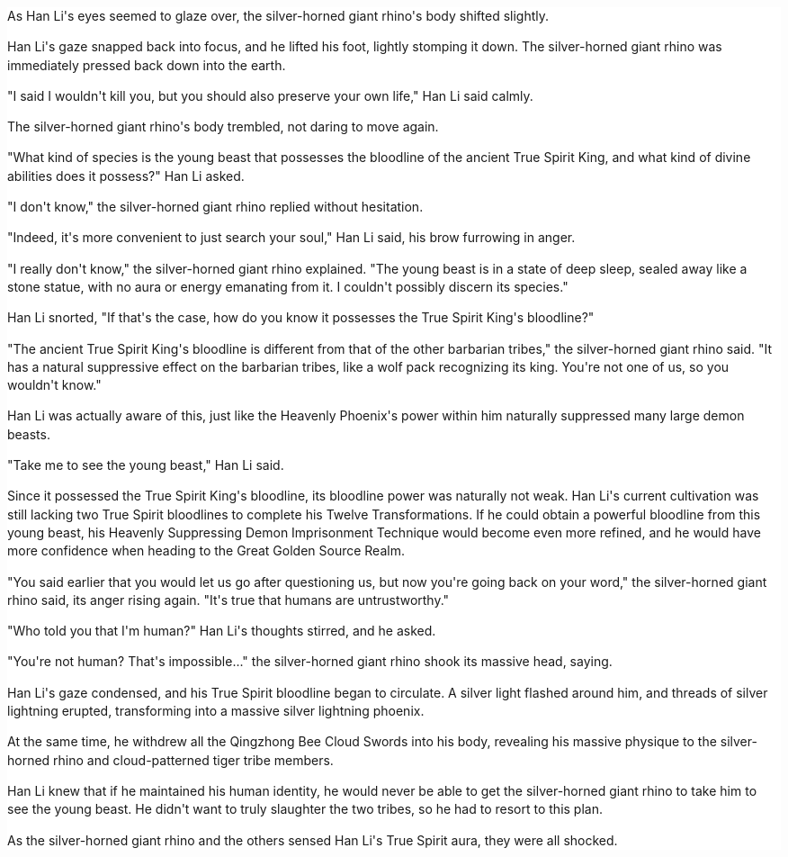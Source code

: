 As Han Li's eyes seemed to glaze over, the silver-horned giant rhino's body shifted slightly.

Han Li's gaze snapped back into focus, and he lifted his foot, lightly stomping it down. The silver-horned giant rhino was immediately pressed back down into the earth.

"I said I wouldn't kill you, but you should also preserve your own life," Han Li said calmly.

The silver-horned giant rhino's body trembled, not daring to move again.

"What kind of species is the young beast that possesses the bloodline of the ancient True Spirit King, and what kind of divine abilities does it possess?" Han Li asked.

"I don't know," the silver-horned giant rhino replied without hesitation.

"Indeed, it's more convenient to just search your soul," Han Li said, his brow furrowing in anger.

"I really don't know," the silver-horned giant rhino explained. "The young beast is in a state of deep sleep, sealed away like a stone statue, with no aura or energy emanating from it. I couldn't possibly discern its species."

Han Li snorted, "If that's the case, how do you know it possesses the True Spirit King's bloodline?"

"The ancient True Spirit King's bloodline is different from that of the other barbarian tribes," the silver-horned giant rhino said. "It has a natural suppressive effect on the barbarian tribes, like a wolf pack recognizing its king. You're not one of us, so you wouldn't know."

Han Li was actually aware of this, just like the Heavenly Phoenix's power within him naturally suppressed many large demon beasts.

"Take me to see the young beast," Han Li said.

Since it possessed the True Spirit King's bloodline, its bloodline power was naturally not weak. Han Li's current cultivation was still lacking two True Spirit bloodlines to complete his Twelve Transformations. If he could obtain a powerful bloodline from this young beast, his Heavenly Suppressing Demon Imprisonment Technique would become even more refined, and he would have more confidence when heading to the Great Golden Source Realm.

"You said earlier that you would let us go after questioning us, but now you're going back on your word," the silver-horned giant rhino said, its anger rising again. "It's true that humans are untrustworthy."

"Who told you that I'm human?" Han Li's thoughts stirred, and he asked.

"You're not human? That's impossible..." the silver-horned giant rhino shook its massive head, saying.

Han Li's gaze condensed, and his True Spirit bloodline began to circulate. A silver light flashed around him, and threads of silver lightning erupted, transforming into a massive silver lightning phoenix.

At the same time, he withdrew all the Qingzhong Bee Cloud Swords into his body, revealing his massive physique to the silver-horned rhino and cloud-patterned tiger tribe members.

Han Li knew that if he maintained his human identity, he would never be able to get the silver-horned giant rhino to take him to see the young beast. He didn't want to truly slaughter the two tribes, so he had to resort to this plan.

As the silver-horned giant rhino and the others sensed Han Li's True Spirit aura, they were all shocked.
